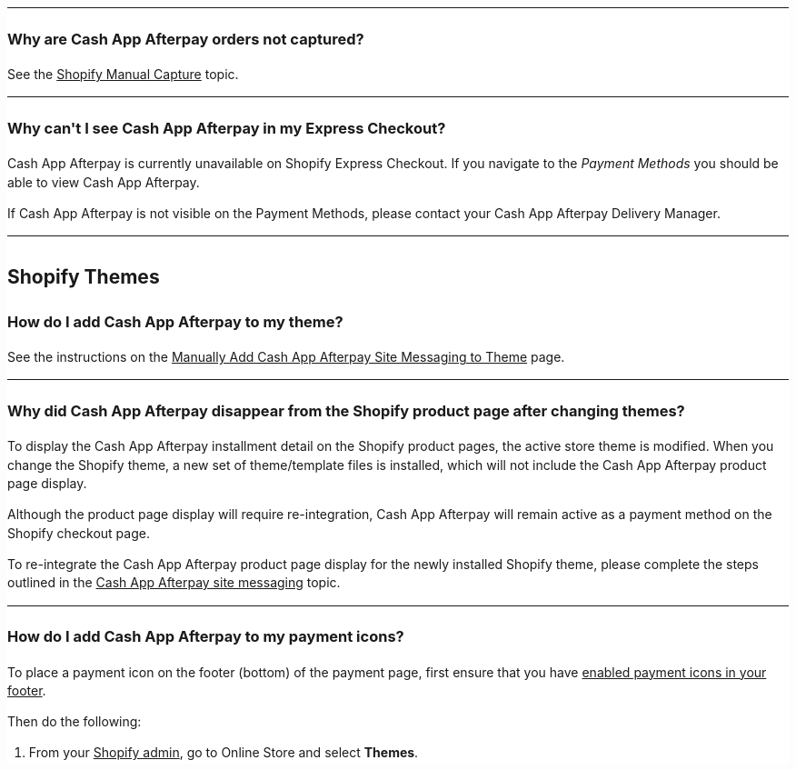----

### Why are Cash App Afterpay orders not captured?

See the [Shopify Manual Capture](Shopify-Manual-Capture.md) topic.

-----

### Why can't I see Cash App Afterpay in my Express Checkout?

Cash App Afterpay is currently unavailable on Shopify Express Checkout.
If you navigate to the *Payment Methods* you should be able to view Cash App Afterpay.

If Cash App Afterpay is not visible on the Payment Methods, please contact your Cash App Afterpay Delivery Manager.

---

## Shopify Themes

### How do I add Cash App Afterpay to my theme?

See the instructions on the [Manually Add Cash App Afterpay Site Messaging to Theme](Shopify-Manual-Capture.md) page.

---

### Why did Cash App Afterpay disappear from the Shopify product page after changing themes?

To display the Cash App Afterpay installment detail on the Shopify product pages, the active store theme is modified. When you change the Shopify theme, a new set of theme/template files is installed, which will not include the Cash App Afterpay product page display.

Although the product page display will require re-integration, Cash App Afterpay will remain active as a payment method on the Shopify checkout page.

To re-integrate the Cash App Afterpay product page display for the newly installed Shopify theme, please complete the steps outlined in the [Cash App Afterpay site messaging](Shopify-Afterpay-Site-Messaging.md) topic.

----

### How do I add Cash App Afterpay to my payment icons?

To place a payment icon on the footer (bottom) of the payment page, first ensure that you have [enabled payment icons in your footer](https://help.shopify.com/en/manual/online-store/themes/themes-by-shopify/vintage-themes/customizing-vintage-themes/add-credit-card-icons#enable-payment-icons-in-your-footer).

Then do the following:

1. From your [Shopify admin](https://admin.shopify.com/), go to Online Store and select **Themes**.

